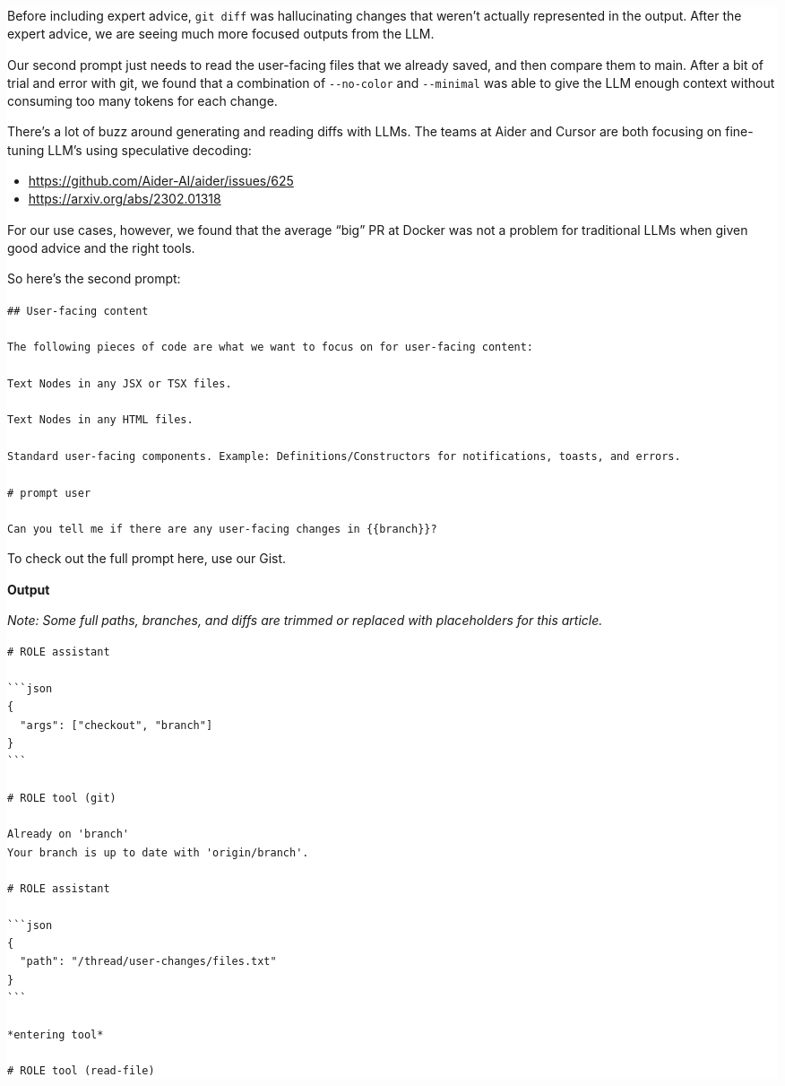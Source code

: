 Before including expert advice, `git diff` was hallucinating changes that weren’t actually represented in the output. After the expert advice, we are seeing much more focused outputs from the LLM.

Our second prompt just needs to read the user-facing files that we already saved, and then compare them to main. After a bit of trial and error with git, we found that a combination of `--no-color` and `--minimal` was able to give the LLM enough context without consuming too many tokens for each change.

There’s a lot of buzz around generating and reading diffs with LLMs. The teams at Aider and Cursor are both focusing on fine-tuning LLM’s using speculative decoding:

- https://github.com/Aider-AI/aider/issues/625
- https://arxiv.org/abs/2302.01318

For our use cases, however, we found that the average “big” PR at Docker was not a problem for traditional LLMs when given good advice and the right tools.

So here’s the second prompt:

```
## User-facing content

The following pieces of code are what we want to focus on for user-facing content:

Text Nodes in any JSX or TSX files.

Text Nodes in any HTML files.

Standard user-facing components. Example: Definitions/Constructors for notifications, toasts, and errors.

# prompt user

Can you tell me if there are any user-facing changes in {{branch}}?
```

To check out the full prompt here, use our Gist.

**Output**

_Note: Some full paths, branches, and diffs are trimmed or replaced with placeholders for this article._

````
# ROLE assistant

```json
{
  "args": ["checkout", "branch"]
}
```

# ROLE tool (git)

Already on 'branch'
Your branch is up to date with 'origin/branch'.

# ROLE assistant

```json
{
  "path": "/thread/user-changes/files.txt"
}
```

*entering tool*

# ROLE tool (read-file)

````